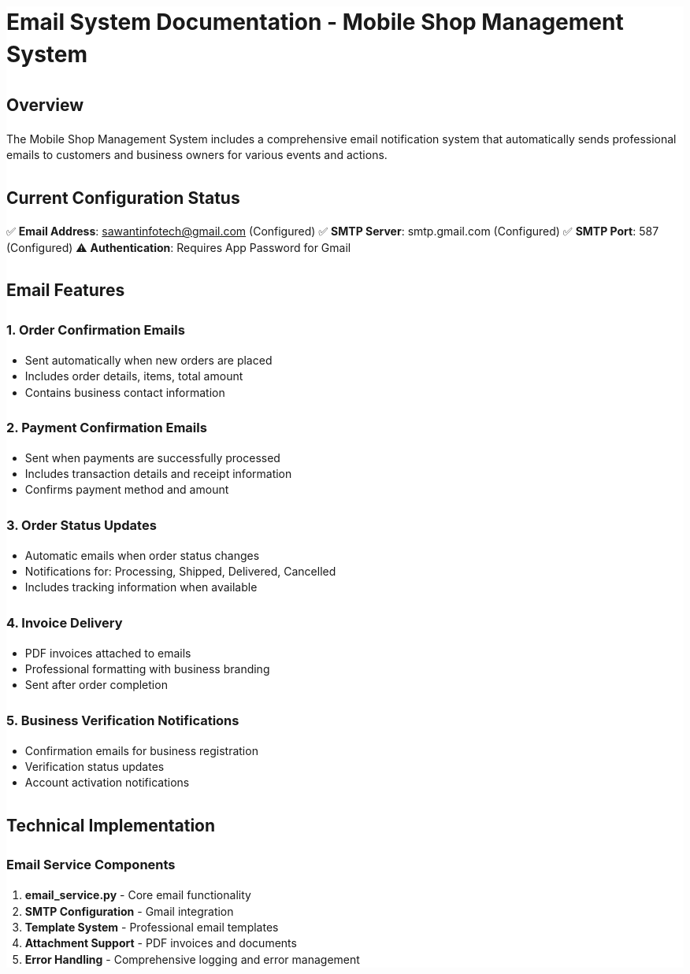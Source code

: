 # Email System Documentation - Mobile Shop Management System

## Overview

The Mobile Shop Management System includes a comprehensive email notification system that automatically sends professional emails to customers and business owners for various events and actions.

## Current Configuration Status

✅ **Email Address**: sawantinfotech@gmail.com (Configured)
✅ **SMTP Server**: smtp.gmail.com (Configured)
✅ **SMTP Port**: 587 (Configured)
⚠️ **Authentication**: Requires App Password for Gmail

## Email Features

### 1. Order Confirmation Emails
- Sent automatically when new orders are placed
- Includes order details, items, total amount
- Contains business contact information

### 2. Payment Confirmation Emails
- Sent when payments are successfully processed
- Includes transaction details and receipt information
- Confirms payment method and amount

### 3. Order Status Updates
- Automatic emails when order status changes
- Notifications for: Processing, Shipped, Delivered, Cancelled
- Includes tracking information when available

### 4. Invoice Delivery
- PDF invoices attached to emails
- Professional formatting with business branding
- Sent after order completion

### 5. Business Verification Notifications
- Confirmation emails for business registration
- Verification status updates
- Account activation notifications

## Technical Implementation

### Email Service Components

1. **email_service.py** - Core email functionality
2. **SMTP Configuration** - Gmail integration
3. **Template System** - Professional email templates
4. **Attachment Support** - PDF invoices and documents
5. **Error Handling** - Comprehensive logging and error management
